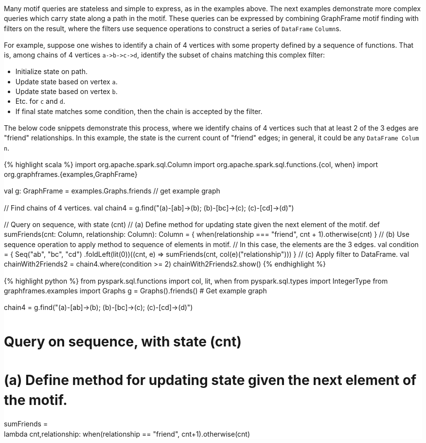 </div>

Many motif queries are stateless and simple to express, as in the examples above.
The next examples demonstrate more complex queries which carry state along a path in the motif.
These queries can be expressed by combining GraphFrame motif finding with filters on the result,
where the filters use sequence operations to construct a series of `DataFrame` `Column`s.

For example, suppose one wishes to identify a chain of 4 vertices with some property defined
by a sequence of functions.  That is, among chains of 4 vertices `a->b->c->d`, identify the subset
of chains matching this complex filter:

* Initialize state on path.
* Update state based on vertex `a`.
* Update state based on vertex `b`.
* Etc. for `c` and `d`.
* If final state matches some condition, then the chain is accepted by the filter.

The below code snippets demonstrate this process, where we identify chains of 4 vertices
such that at least 2 of the 3 edges are "friend" relationships.
In this example, the state is the current count of "friend" edges; in general, it could be any
`DataFrame Column`.

<div class="codetabs">

<div data-lang="scala"  markdown="1">
{% highlight scala %}
import org.apache.spark.sql.Column
import org.apache.spark.sql.functions.{col, when}
import org.graphframes.{examples,GraphFrame}

val g: GraphFrame = examples.Graphs.friends  // get example graph

// Find chains of 4 vertices.
val chain4 = g.find("(a)-[ab]->(b); (b)-[bc]->(c); (c)-[cd]->(d)")

// Query on sequence, with state (cnt)
//  (a) Define method for updating state given the next element of the motif.
def sumFriends(cnt: Column, relationship: Column): Column = {
  when(relationship === "friend", cnt + 1).otherwise(cnt)
}
//  (b) Use sequence operation to apply method to sequence of elements in motif.
//      In this case, the elements are the 3 edges.
val condition = { Seq("ab", "bc", "cd")
  .foldLeft(lit(0))((cnt, e) => sumFriends(cnt, col(e)("relationship"))) }
//  (c) Apply filter to DataFrame.
val chainWith2Friends2 = chain4.where(condition >= 2)
chainWith2Friends2.show()
{% endhighlight %}
</div>

<div data-lang="python"  markdown="1">
{% highlight python %}
from pyspark.sql.functions import col, lit, when
from pyspark.sql.types import IntegerType
from graphframes.examples import Graphs
g = Graphs().friends()  # Get example graph

chain4 = g.find("(a)-[ab]->(b); (b)-[bc]->(c); (c)-[cd]->(d)")

# Query on sequence, with state (cnt)
#  (a) Define method for updating state given the next element of the motif.
sumFriends =\
  lambda cnt,relationship: when(relationship == "friend", cnt+1).otherwise(cnt)